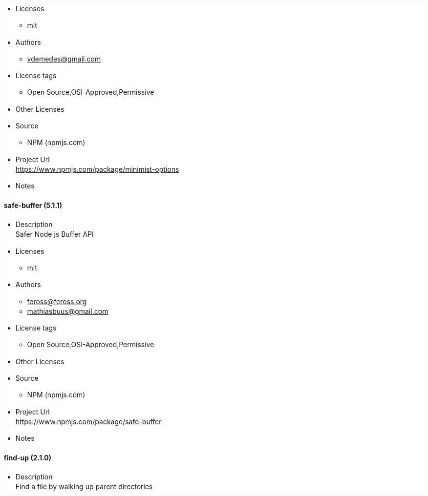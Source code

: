 
* Licenses
    * mit


* Authors
    * [vdemedes@gmail.com](author)


* License tags
    * Open Source,OSI-Approved,Permissive


* Other Licenses


* Source
	* NPM (npmjs.com)


* Project Url  
    https://www.npmjs.com/package/minimist-options


* Notes



#### **safe-buffer (5.1.1)**

* Description  
    Safer Node.js Buffer API


* Licenses
    * mit


* Authors
    * [feross@feross.org](author)
    * [mathiasbuus@gmail.com](author)


* License tags
    * Open Source,OSI-Approved,Permissive


* Other Licenses


* Source
	* NPM (npmjs.com)


* Project Url  
    https://www.npmjs.com/package/safe-buffer


* Notes



#### **find-up (2.1.0)**

* Description  
    Find a file by walking up parent directories
